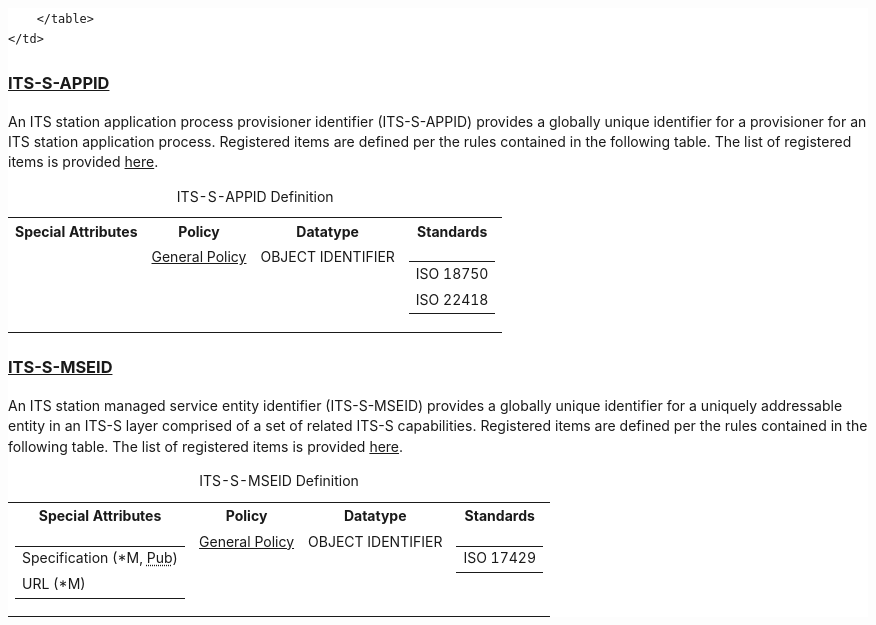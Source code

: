 		</table>
	</td>
  </tr>
</table>

### [ITS-S-APPID](its-s-appid.md)

An ITS station application process provisioner identifier (ITS-S-APPID) provides a globally unique identifier for a provisioner for an ITS station application process. Registered items are defined per the rules contained in the following table. The list of registered items is provided [here](its-s-appid.md). 
 

<table style="width: 1000px">
	<caption>ITS-S-APPID Definition</caption>
  <tr>
	<th>Special Attributes</th>
	<th>Policy</th>
	<th>Datatype</th>
	<th>Standards</th>
  </tr>
  <tr>
    <td>
		<table>
		</table>
	</td>
    <td><a href="#general">General Policy</a></td>
    <td>OBJECT IDENTIFIER</td>
    <td>
		<table>
		<tr><td>ISO 18750</td></tr>
		<tr><td>ISO 22418</td></tr>
		</table>
	</td>
  </tr>
</table>

### [ITS-S-MSEID](its-s-mseid.md)

An ITS station managed service entity identifier (ITS-S-MSEID) provides a globally unique identifier for a uniquely addressable entity in an ITS-S layer comprised of a set of related ITS-S capabilities. Registered items are defined per the rules contained in the following table. The list of registered items is provided [here](its-s-mseid.md). 
 

<table style="width: 1000px">
	<caption>ITS-S-MSEID Definition</caption>
  <tr>
	<th>Special Attributes</th>
	<th>Policy</th>
	<th>Datatype</th>
	<th>Standards</th>
  </tr>
  <tr>
    <td>
		<table>
			<tr><td>Specification (*M, <abbr title="Public access is required">Pub</abbr>)</td></tr>
			<tr><td>URL (*M)</td></tr>
		</table>
	</td>
    <td><a href="#general">General Policy</a></td>
    <td>OBJECT IDENTIFIER</td>
    <td>
		<table>
				<tr><td>ISO 17429</td></tr>
		</table>